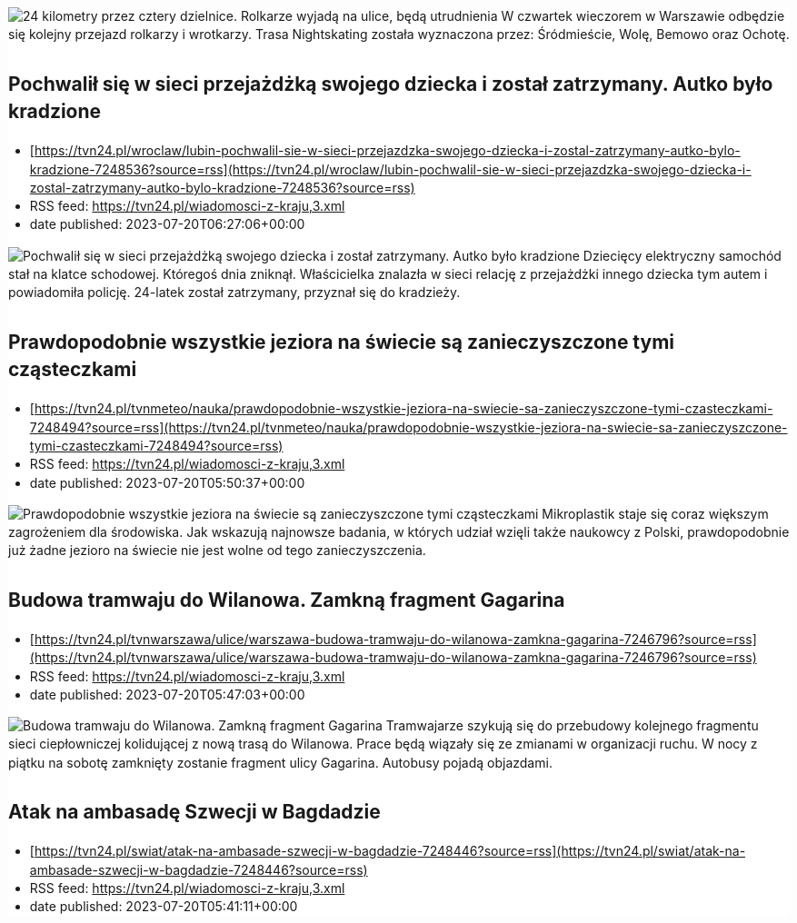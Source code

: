 <img alt="24 kilometry przez cztery dzielnice. Rolkarze wyjadą na ulice, będą utrudnienia " src="https://tvn24.pl/tvnwarszawa/najnowsze/cdn-zdjecie-uzpnio-rolkarze-przejada-ulicami-warszawy-7155266/alternates/LANDSCAPE_1280" />
    W czwartek wieczorem w Warszawie odbędzie się kolejny przejazd rolkarzy i wrotkarzy. Trasa Nightskating została wyznaczona przez: Śródmieście, Wolę, Bemowo oraz Ochotę.

## Pochwalił się w sieci przejażdżką swojego dziecka i został zatrzymany. Autko było kradzione
 - [https://tvn24.pl/wroclaw/lubin-pochwalil-sie-w-sieci-przejazdzka-swojego-dziecka-i-zostal-zatrzymany-autko-bylo-kradzione-7248536?source=rss](https://tvn24.pl/wroclaw/lubin-pochwalil-sie-w-sieci-przejazdzka-swojego-dziecka-i-zostal-zatrzymany-autko-bylo-kradzione-7248536?source=rss)
 - RSS feed: https://tvn24.pl/wiadomosci-z-kraju,3.xml
 - date published: 2023-07-20T06:27:06+00:00

<img alt="Pochwalił się w sieci przejażdżką swojego dziecka i został zatrzymany. Autko było kradzione" src="https://tvn24.pl/najnowsze/cdn-zdjecie-8oj1g-pochwalil-sie-w-sieci-przejazdzka-swojego-dziecka-i-zostal-zatrzymany-autko-bylo-kradzione-7248528/alternates/LANDSCAPE_1280" />
    Dziecięcy elektryczny samochód stał na klatce schodowej. Któregoś dnia zniknął. Właścicielka znalazła w sieci relację z przejażdżki innego dziecka tym autem i powiadomiła policję. 24-latek został zatrzymany, przyznał się do kradzieży.

## Prawdopodobnie wszystkie jeziora na świecie są zanieczyszczone tymi cząsteczkami
 - [https://tvn24.pl/tvnmeteo/nauka/prawdopodobnie-wszystkie-jeziora-na-swiecie-sa-zanieczyszczone-tymi-czasteczkami-7248494?source=rss](https://tvn24.pl/tvnmeteo/nauka/prawdopodobnie-wszystkie-jeziora-na-swiecie-sa-zanieczyszczone-tymi-czasteczkami-7248494?source=rss)
 - RSS feed: https://tvn24.pl/wiadomosci-z-kraju,3.xml
 - date published: 2023-07-20T05:50:37+00:00

<img alt="Prawdopodobnie wszystkie jeziora na świecie są zanieczyszczone tymi cząsteczkami" src="https://tvn24.pl/najnowsze/cdn-zdjecie-dc4qoq-mikroplastik-w-wodzie-zdjecie-pogladowe-7248485/alternates/LANDSCAPE_1280" />
    Mikroplastik staje się coraz większym zagrożeniem dla środowiska. Jak wskazują najnowsze badania, w których udział wzięli także naukowcy z Polski, prawdopodobnie już żadne jezioro na świecie nie jest wolne od tego zanieczyszczenia.

## Budowa tramwaju do Wilanowa. Zamkną fragment Gagarina
 - [https://tvn24.pl/tvnwarszawa/ulice/warszawa-budowa-tramwaju-do-wilanowa-zamkna-gagarina-7246796?source=rss](https://tvn24.pl/tvnwarszawa/ulice/warszawa-budowa-tramwaju-do-wilanowa-zamkna-gagarina-7246796?source=rss)
 - RSS feed: https://tvn24.pl/wiadomosci-z-kraju,3.xml
 - date published: 2023-07-20T05:47:03+00:00

<img alt="Budowa tramwaju do Wilanowa. Zamkną fragment Gagarina" src="https://tvn24.pl/tvnwarszawa/najnowsze/cdn-zdjecie-yxfnzo-tramwaj-do-wilanowa-prace-na-spacerowej-7246804/alternates/LANDSCAPE_1280" />
    Tramwajarze szykują się do przebudowy kolejnego fragmentu sieci ciepłowniczej kolidującej z nową trasą do Wilanowa. Prace będą wiązały się ze zmianami w organizacji ruchu. W nocy z piątku na sobotę zamknięty zostanie fragment ulicy Gagarina. Autobusy pojadą objazdami.

## Atak na ambasadę Szwecji w Bagdadzie
 - [https://tvn24.pl/swiat/atak-na-ambasade-szwecji-w-bagdadzie-7248446?source=rss](https://tvn24.pl/swiat/atak-na-ambasade-szwecji-w-bagdadzie-7248446?source=rss)
 - RSS feed: https://tvn24.pl/wiadomosci-z-kraju,3.xml
 - date published: 2023-07-20T05:41:11+00:00
